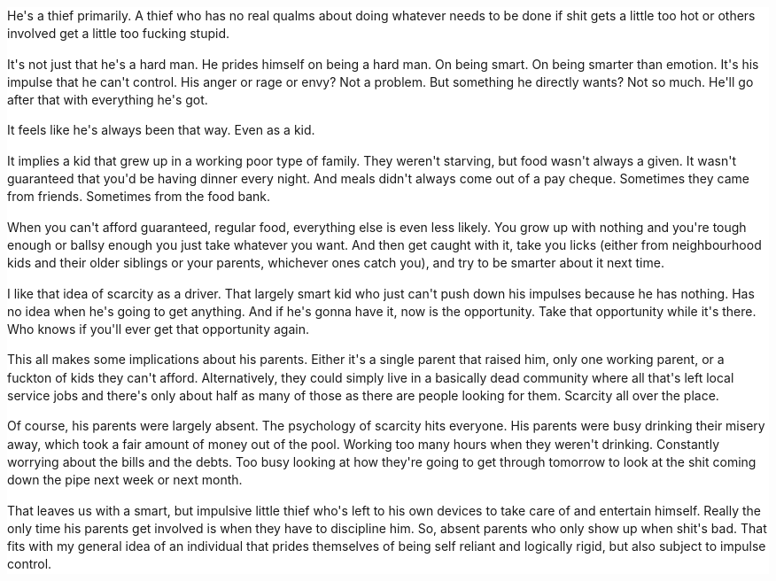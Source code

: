 He's a thief primarily. A thief who has no real qualms about doing whatever needs to be done if shit gets a little too hot or others involved get a little too fucking stupid.

It's not just that he's a hard man. He prides himself on being a hard man. On being smart. On being smarter than emotion. It's his impulse that he can't control. His anger or rage or envy? Not a problem. But something he directly wants? Not so much. He'll go after that with everything he's got.

It feels like he's always been that way. Even as a kid.

It implies a kid that grew up in a working poor type of family. They weren't starving, but food wasn't always a given. It wasn't guaranteed that you'd be having dinner every night. And meals didn't always come out of a pay cheque. Sometimes they came from friends. Sometimes from the food bank. 

When you can't afford guaranteed, regular food, everything else is even less likely. You grow up with nothing and you're tough enough or ballsy enough you just take whatever you want. And then get caught with it, take you licks (either from neighbourhood kids and their older siblings or your parents, whichever ones catch you), and try to be smarter about it next time. 

I like that idea of scarcity as a driver. That largely smart kid who just can't push down his impulses because he has nothing. Has no idea when he's going to get anything. And if he's gonna have it, now is the opportunity. Take that opportunity while it's there. Who knows if you'll ever get that opportunity again.

This all makes some implications about his parents. Either it's a single parent that raised him, only one working parent, or a fuckton of kids they can't afford. Alternatively, they could simply live in a basically dead community where all that's left local service jobs and there's only about half as many of those as there are people looking for them. Scarcity all over the place.

Of course, his parents were largely absent. The psychology of scarcity hits everyone. His parents were busy drinking their misery away, which took a fair amount of money out of the pool. Working too many hours when they weren't drinking. Constantly worrying about the bills and the debts. Too busy looking at how they're going to get through tomorrow to look at the shit coming down the pipe next week or next month. 

That leaves us with a smart, but impulsive little thief who's left to his own devices to take care of and entertain himself. Really the only time his parents get involved is when they have to discipline him. So, absent parents who only show up when shit's bad. That fits with my general idea of an individual that prides themselves of being self reliant and logically rigid, but also subject to impulse control.
